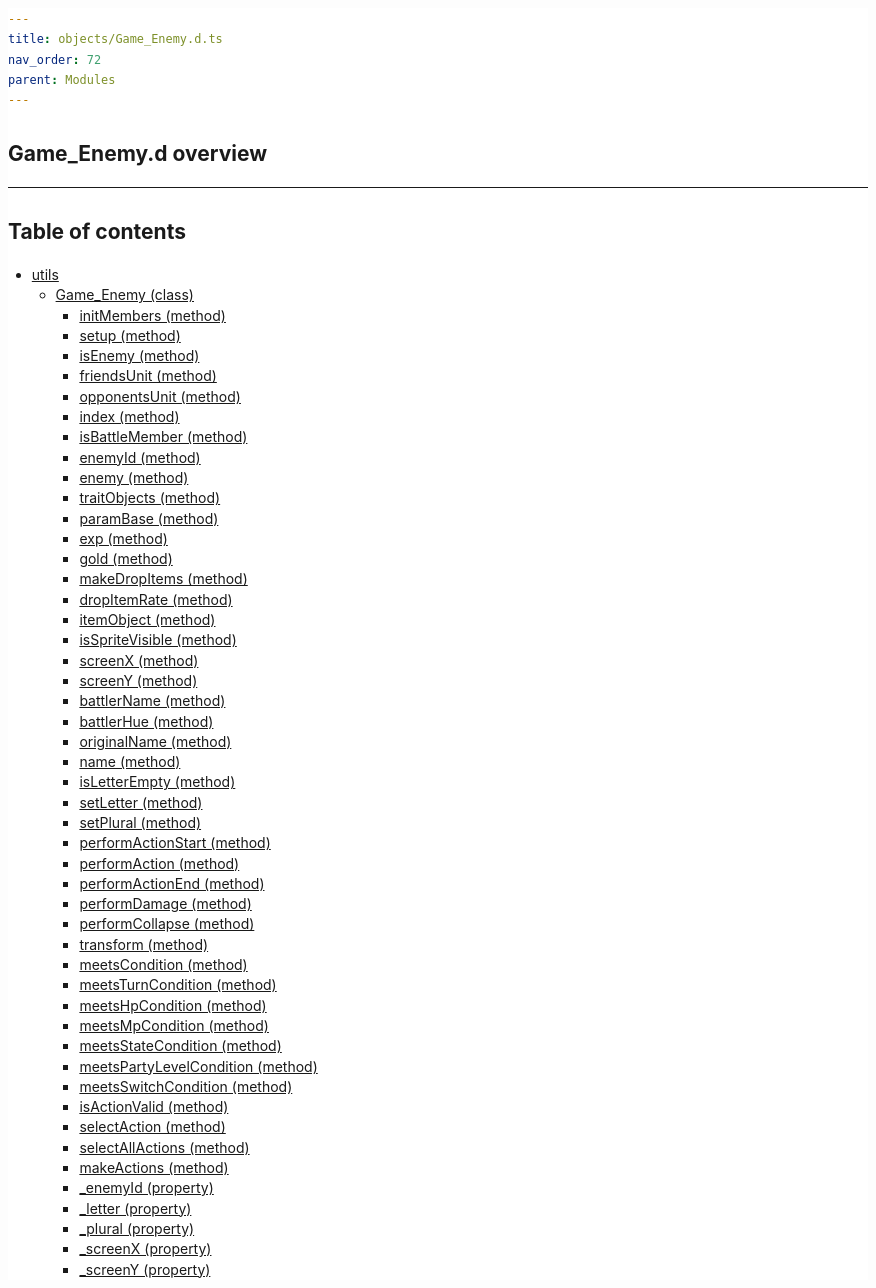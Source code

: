 ```yaml
---
title: objects/Game_Enemy.d.ts
nav_order: 72
parent: Modules
---
```


## Game_Enemy.d overview

---

<h2 class="text-delta">Table of contents</h2>

- [utils](#utils)
  - [Game_Enemy (class)](#game_enemy-class)
    - [initMembers (method)](#initmembers-method)
    - [setup (method)](#setup-method)
    - [isEnemy (method)](#isenemy-method)
    - [friendsUnit (method)](#friendsunit-method)
    - [opponentsUnit (method)](#opponentsunit-method)
    - [index (method)](#index-method)
    - [isBattleMember (method)](#isbattlemember-method)
    - [enemyId (method)](#enemyid-method)
    - [enemy (method)](#enemy-method)
    - [traitObjects (method)](#traitobjects-method)
    - [paramBase (method)](#parambase-method)
    - [exp (method)](#exp-method)
    - [gold (method)](#gold-method)
    - [makeDropItems (method)](#makedropitems-method)
    - [dropItemRate (method)](#dropitemrate-method)
    - [itemObject (method)](#itemobject-method)
    - [isSpriteVisible (method)](#isspritevisible-method)
    - [screenX (method)](#screenx-method)
    - [screenY (method)](#screeny-method)
    - [battlerName (method)](#battlername-method)
    - [battlerHue (method)](#battlerhue-method)
    - [originalName (method)](#originalname-method)
    - [name (method)](#name-method)
    - [isLetterEmpty (method)](#isletterempty-method)
    - [setLetter (method)](#setletter-method)
    - [setPlural (method)](#setplural-method)
    - [performActionStart (method)](#performactionstart-method)
    - [performAction (method)](#performaction-method)
    - [performActionEnd (method)](#performactionend-method)
    - [performDamage (method)](#performdamage-method)
    - [performCollapse (method)](#performcollapse-method)
    - [transform (method)](#transform-method)
    - [meetsCondition (method)](#meetscondition-method)
    - [meetsTurnCondition (method)](#meetsturncondition-method)
    - [meetsHpCondition (method)](#meetshpcondition-method)
    - [meetsMpCondition (method)](#meetsmpcondition-method)
    - [meetsStateCondition (method)](#meetsstatecondition-method)
    - [meetsPartyLevelCondition (method)](#meetspartylevelcondition-method)
    - [meetsSwitchCondition (method)](#meetsswitchcondition-method)
    - [isActionValid (method)](#isactionvalid-method)
    - [selectAction (method)](#selectaction-method)
    - [selectAllActions (method)](#selectallactions-method)
    - [makeActions (method)](#makeactions-method)
    - [\_enemyId (property)](#_enemyid-property)
    - [\_letter (property)](#_letter-property)
    - [\_plural (property)](#_plural-property)
    - [\_screenX (property)](#_screenx-property)
    - [\_screenY (property)](#_screeny-property)